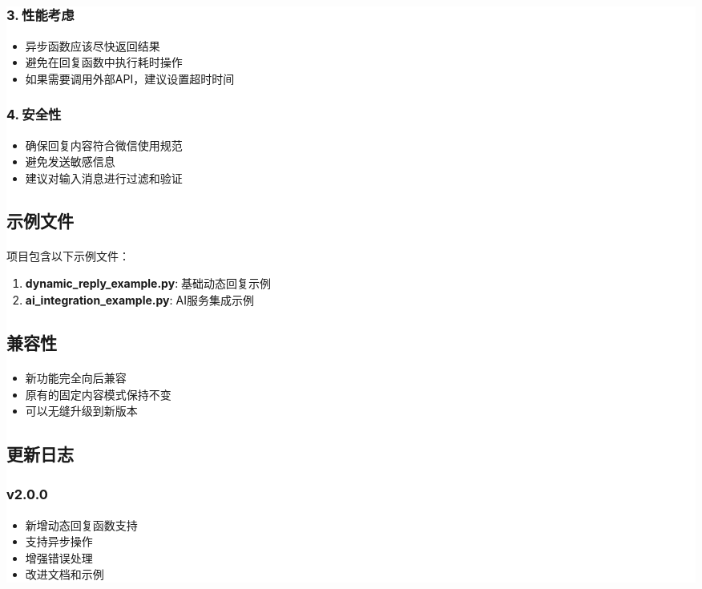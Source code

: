### 3. 性能考虑
- 异步函数应该尽快返回结果
- 避免在回复函数中执行耗时操作
- 如果需要调用外部API，建议设置超时时间

### 4. 安全性
- 确保回复内容符合微信使用规范
- 避免发送敏感信息
- 建议对输入消息进行过滤和验证

## 示例文件

项目包含以下示例文件：

1. **dynamic_reply_example.py**: 基础动态回复示例
2. **ai_integration_example.py**: AI服务集成示例

## 兼容性

- 新功能完全向后兼容
- 原有的固定内容模式保持不变
- 可以无缝升级到新版本

## 更新日志

### v2.0.0
- 新增动态回复函数支持
- 支持异步操作
- 增强错误处理
- 改进文档和示例 